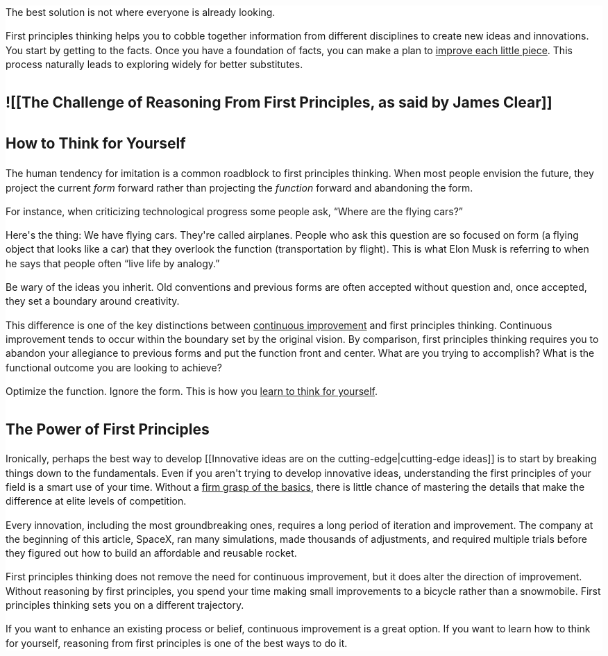 The best solution is not where everyone is already looking.

First principles thinking helps you to cobble together information from different disciplines to create new ideas and innovations. You start by getting to the facts. Once you have a foundation of facts, you can make a plan to [improve each little piece](https://jamesclear.com/marginal-gains). This process naturally leads to exploring widely for better substitutes.

## ![[The Challenge of Reasoning From First Principles, as said by James Clear]]

## How to Think for Yourself

The human tendency for imitation is a common roadblock to first principles thinking. When most people envision the future, they project the current _form_ forward rather than projecting the _function_ forward and abandoning the form.

For instance, when criticizing technological progress some people ask, “Where are the flying cars?”

Here's the thing: We have flying cars. They're called airplanes. People who ask this question are so focused on form (a flying object that looks like a car) that they overlook the function (transportation by flight). This is what Elon Musk is referring to when he says that people often “live life by analogy.”

Be wary of the ideas you inherit. Old conventions and previous forms are often accepted without question and, once accepted, they set a boundary around creativity.

This difference is one of the key distinctions between [continuous improvement](https://jamesclear.com/continuous-improvement) and first principles thinking. Continuous improvement tends to occur within the boundary set by the original vision. By comparison, first principles thinking requires you to abandon your allegiance to previous forms and put the function front and center. What are you trying to accomplish? What is the functional outcome you are looking to achieve?

Optimize the function. Ignore the form. This is how you [learn to think for yourself](https://jamesclear.com/feynman-mental-models).

## The Power of First Principles

Ironically, perhaps the best way to develop [[Innovative ideas are on the cutting-edge|cutting-edge ideas]] is to start by breaking things down to the fundamentals. Even if you aren't trying to develop innovative ideas, understanding the first principles of your field is a smart use of your time. Without a [firm grasp of the basics](https://jamesclear.com/fundamentals), there is little chance of mastering the details that make the difference at elite levels of competition.

Every innovation, including the most groundbreaking ones, requires a long period of iteration and improvement. The company at the beginning of this article, SpaceX, ran many simulations, made thousands of adjustments, and required multiple trials before they figured out how to build an affordable and reusable rocket.

First principles thinking does not remove the need for continuous improvement, but it does alter the direction of improvement. Without reasoning by first principles, you spend your time making small improvements to a bicycle rather than a snowmobile. First principles thinking sets you on a different trajectory.

If you want to enhance an existing process or belief, continuous improvement is a great option. If you want to learn how to think for yourself, reasoning from first principles is one of the best ways to do it.
